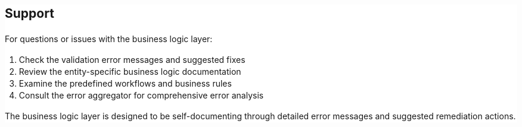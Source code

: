 ## Support

For questions or issues with the business logic layer:

1. Check the validation error messages and suggested fixes
2. Review the entity-specific business logic documentation
3. Examine the predefined workflows and business rules
4. Consult the error aggregator for comprehensive error analysis

The business logic layer is designed to be self-documenting through detailed error messages and suggested remediation actions.